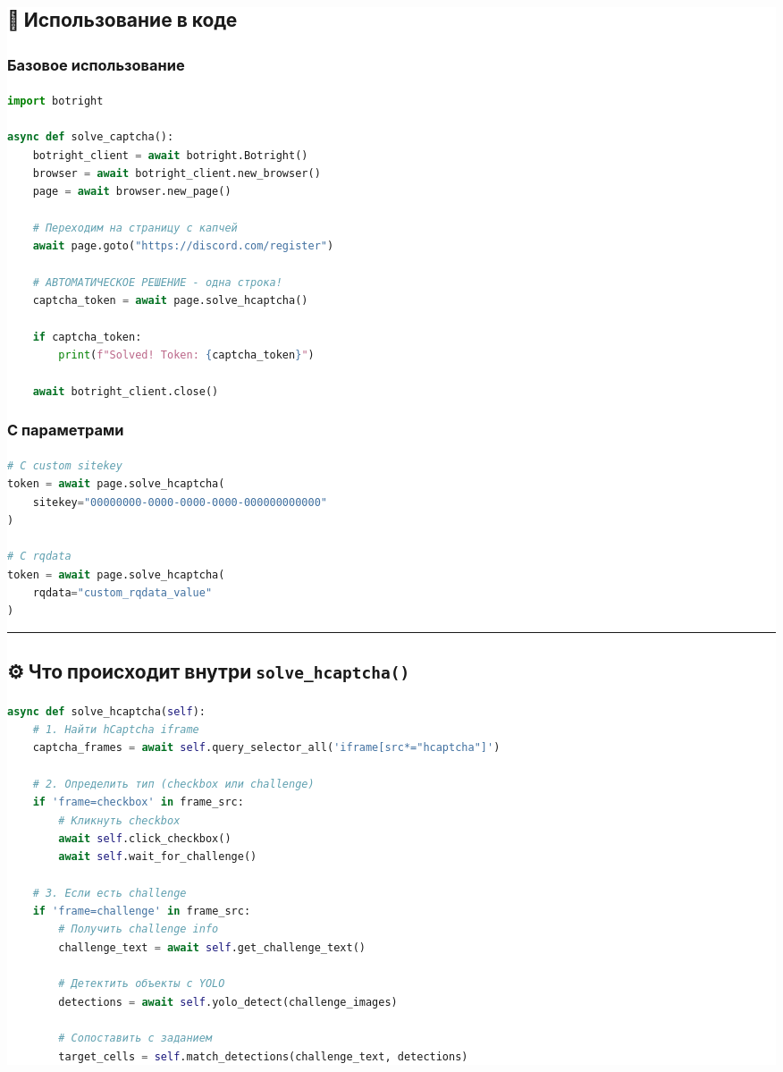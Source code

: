 
## 🔧 Использование в коде

### Базовое использование

```python
import botright

async def solve_captcha():
    botright_client = await botright.Botright()
    browser = await botright_client.new_browser()
    page = await browser.new_page()
    
    # Переходим на страницу с капчей
    await page.goto("https://discord.com/register")
    
    # АВТОМАТИЧЕСКОЕ РЕШЕНИЕ - одна строка!
    captcha_token = await page.solve_hcaptcha()
    
    if captcha_token:
        print(f"Solved! Token: {captcha_token}")
    
    await botright_client.close()
```

### С параметрами

```python
# С custom sitekey
token = await page.solve_hcaptcha(
    sitekey="00000000-0000-0000-0000-000000000000"
)

# С rqdata
token = await page.solve_hcaptcha(
    rqdata="custom_rqdata_value"
)
```

---

## ⚙️ Что происходит внутри `solve_hcaptcha()`

```python
async def solve_hcaptcha(self):
    # 1. Найти hCaptcha iframe
    captcha_frames = await self.query_selector_all('iframe[src*="hcaptcha"]')
    
    # 2. Определить тип (checkbox или challenge)
    if 'frame=checkbox' in frame_src:
        # Кликнуть checkbox
        await self.click_checkbox()
        await self.wait_for_challenge()
    
    # 3. Если есть challenge
    if 'frame=challenge' in frame_src:
        # Получить challenge info
        challenge_text = await self.get_challenge_text()
        
        # Детектить объекты с YOLO
        detections = await self.yolo_detect(challenge_images)
        
        # Сопоставить с заданием
        target_cells = self.match_detections(challenge_text, detections)
```